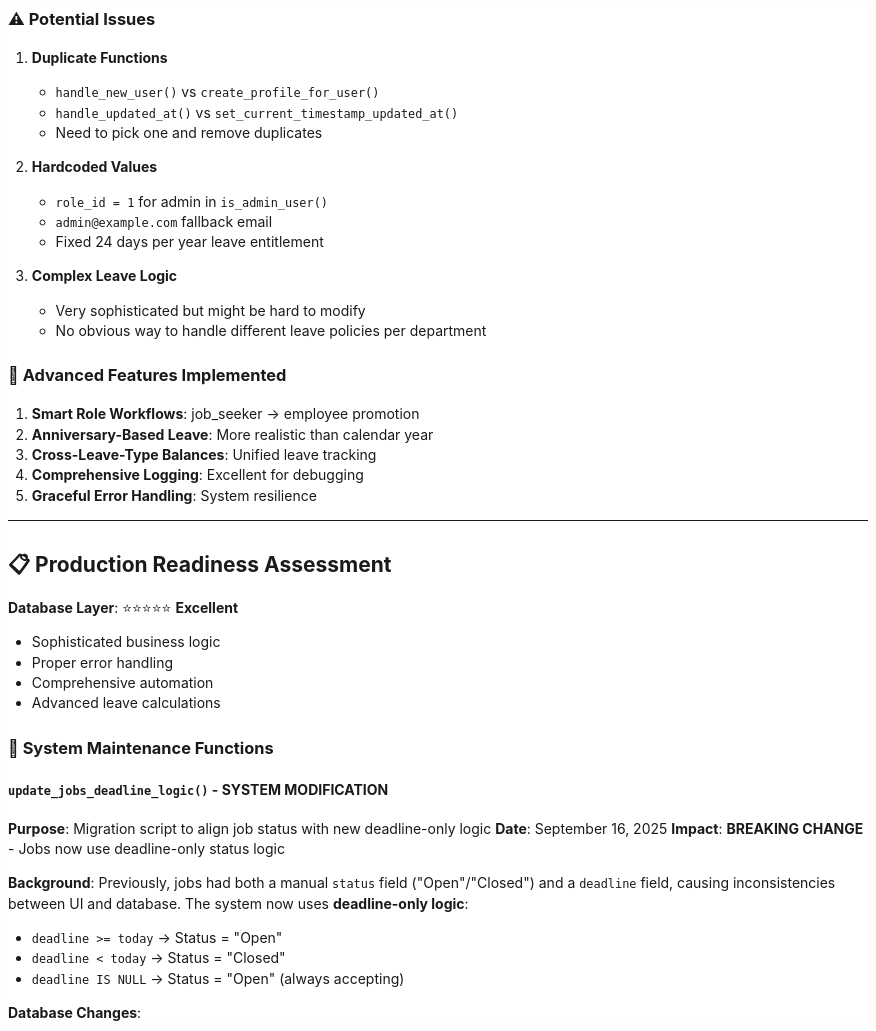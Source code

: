 ### ⚠️ **Potential Issues**

1. **Duplicate Functions**

   - `handle_new_user()` vs `create_profile_for_user()`
   - `handle_updated_at()` vs `set_current_timestamp_updated_at()`
   - Need to pick one and remove duplicates

2. **Hardcoded Values**

   - `role_id = 1` for admin in `is_admin_user()`
   - `admin@example.com` fallback email
   - Fixed 24 days per year leave entitlement

3. **Complex Leave Logic**
   - Very sophisticated but might be hard to modify
   - No obvious way to handle different leave policies per department

### 🚀 **Advanced Features Implemented**

1. **Smart Role Workflows**: job_seeker → employee promotion
2. **Anniversary-Based Leave**: More realistic than calendar year
3. **Cross-Leave-Type Balances**: Unified leave tracking
4. **Comprehensive Logging**: Excellent for debugging
5. **Graceful Error Handling**: System resilience

---

## 📋 **Production Readiness Assessment**

**Database Layer**: ⭐⭐⭐⭐⭐ **Excellent**

- Sophisticated business logic
- Proper error handling
- Comprehensive automation
- Advanced leave calculations

### 🔧 **System Maintenance Functions**

#### `update_jobs_deadline_logic()` - **SYSTEM MODIFICATION**

**Purpose**: Migration script to align job status with new deadline-only logic
**Date**: September 16, 2025
**Impact**: **BREAKING CHANGE** - Jobs now use deadline-only status logic

**Background**:
Previously, jobs had both a manual `status` field ("Open"/"Closed") and a `deadline` field, causing inconsistencies between UI and database. The system now uses **deadline-only logic**:

- `deadline >= today` → Status = "Open"
- `deadline < today` → Status = "Closed"
- `deadline IS NULL` → Status = "Open" (always accepting)

**Database Changes**:
